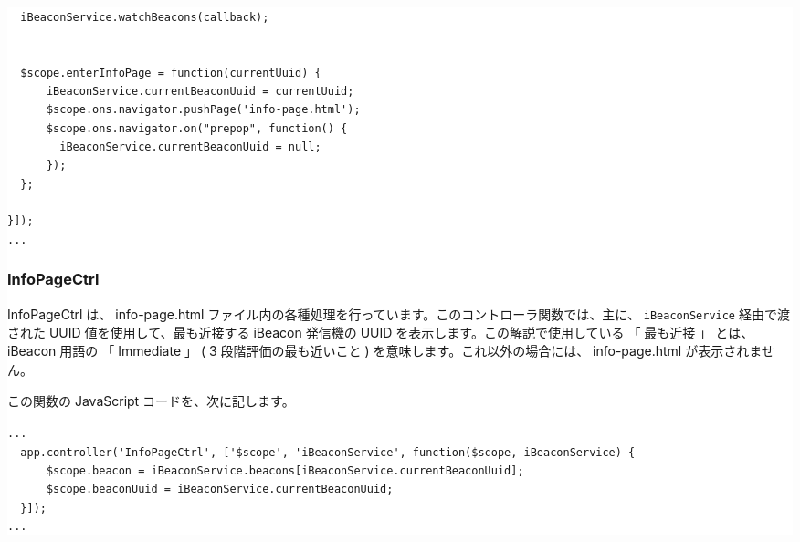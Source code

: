 ``` {.sourceCode .javascript}
  iBeaconService.watchBeacons(callback);


  $scope.enterInfoPage = function(currentUuid) {
      iBeaconService.currentBeaconUuid = currentUuid;
      $scope.ons.navigator.pushPage('info-page.html');
      $scope.ons.navigator.on("prepop", function() {
        iBeaconService.currentBeaconUuid = null;
      });
  };

}]);
...
```

### InfoPageCtrl

InfoPageCtrl は、 info-page.html
ファイル内の各種処理を行っています。このコントローラ関数では、主に、
`iBeaconService` 経由で渡された UUID 値を使用して、最も近接する iBeacon
発信機の UUID を表示します。この解説で使用している 「 最も近接 」
とは、iBeacon 用語の 「 Immediate 」 ( 3 段階評価の最も近いこと )
を意味します。これ以外の場合には、 info-page.html が表示されません。

この関数の JavaScript コードを、次に記します。

``` {.sourceCode .javascript}
...
  app.controller('InfoPageCtrl', ['$scope', 'iBeaconService', function($scope, iBeaconService) {
      $scope.beacon = iBeaconService.beacons[iBeaconService.currentBeaconUuid];
      $scope.beaconUuid = iBeaconService.currentBeaconUuid;
  }]);
...
```
